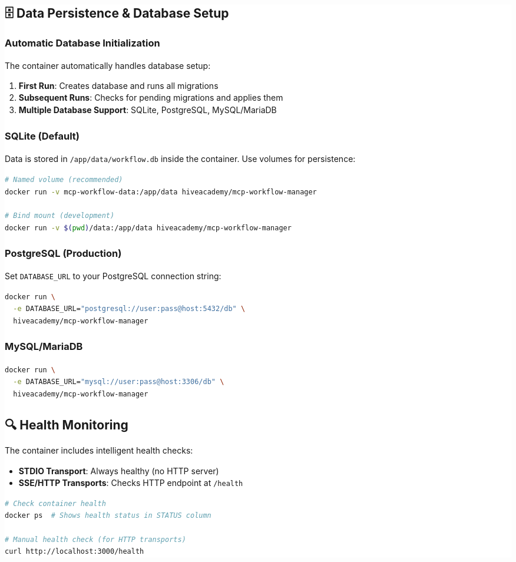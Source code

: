 ## 🗄️ Data Persistence & Database Setup

### Automatic Database Initialization

The container automatically handles database setup:

1. **First Run**: Creates database and runs all migrations
2. **Subsequent Runs**: Checks for pending migrations and applies them
3. **Multiple Database Support**: SQLite, PostgreSQL, MySQL/MariaDB

### SQLite (Default)

Data is stored in `/app/data/workflow.db` inside the container. Use volumes for persistence:

```bash
# Named volume (recommended)
docker run -v mcp-workflow-data:/app/data hiveacademy/mcp-workflow-manager

# Bind mount (development)
docker run -v $(pwd)/data:/app/data hiveacademy/mcp-workflow-manager
```

### PostgreSQL (Production)

Set `DATABASE_URL` to your PostgreSQL connection string:

```bash
docker run \
  -e DATABASE_URL="postgresql://user:pass@host:5432/db" \
  hiveacademy/mcp-workflow-manager
```

### MySQL/MariaDB

```bash
docker run \
  -e DATABASE_URL="mysql://user:pass@host:3306/db" \
  hiveacademy/mcp-workflow-manager
```

## 🔍 Health Monitoring

The container includes intelligent health checks:

- **STDIO Transport**: Always healthy (no HTTP server)
- **SSE/HTTP Transports**: Checks HTTP endpoint at `/health`

```bash
# Check container health
docker ps  # Shows health status in STATUS column

# Manual health check (for HTTP transports)
curl http://localhost:3000/health
```
